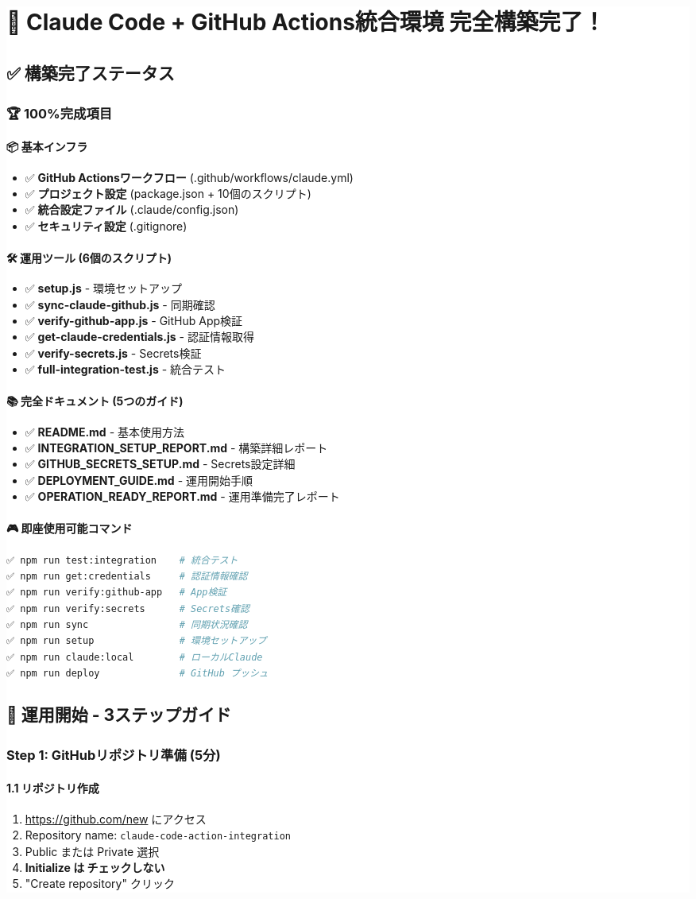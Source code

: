 # 🎉 Claude Code + GitHub Actions統合環境 完全構築完了！

## ✅ 構築完了ステータス

### 🏆 100%完成項目

#### 📦 基本インフラ
- ✅ **GitHub Actionsワークフロー** (.github/workflows/claude.yml)
- ✅ **プロジェクト設定** (package.json + 10個のスクリプト)
- ✅ **統合設定ファイル** (.claude/config.json)
- ✅ **セキュリティ設定** (.gitignore)

#### 🛠️ 運用ツール (6個のスクリプト)
- ✅ **setup.js** - 環境セットアップ
- ✅ **sync-claude-github.js** - 同期確認
- ✅ **verify-github-app.js** - GitHub App検証
- ✅ **get-claude-credentials.js** - 認証情報取得
- ✅ **verify-secrets.js** - Secrets検証
- ✅ **full-integration-test.js** - 統合テスト

#### 📚 完全ドキュメント (5つのガイド)
- ✅ **README.md** - 基本使用方法
- ✅ **INTEGRATION_SETUP_REPORT.md** - 構築詳細レポート  
- ✅ **GITHUB_SECRETS_SETUP.md** - Secrets設定詳細
- ✅ **DEPLOYMENT_GUIDE.md** - 運用開始手順
- ✅ **OPERATION_READY_REPORT.md** - 運用準備完了レポート

#### 🎮 即座使用可能コマンド
```bash
✅ npm run test:integration    # 統合テスト
✅ npm run get:credentials     # 認証情報確認
✅ npm run verify:github-app   # App検証
✅ npm run verify:secrets      # Secrets確認
✅ npm run sync                # 同期状況確認
✅ npm run setup               # 環境セットアップ
✅ npm run claude:local        # ローカルClaude
✅ npm run deploy              # GitHub プッシュ
```

## 🚀 運用開始 - 3ステップガイド

### Step 1: GitHubリポジトリ準備 (5分)

#### 1.1 リポジトリ作成
1. https://github.com/new にアクセス
2. Repository name: `claude-code-action-integration`
3. Public または Private 選択
4. **Initialize は チェックしない**
5. "Create repository" クリック
